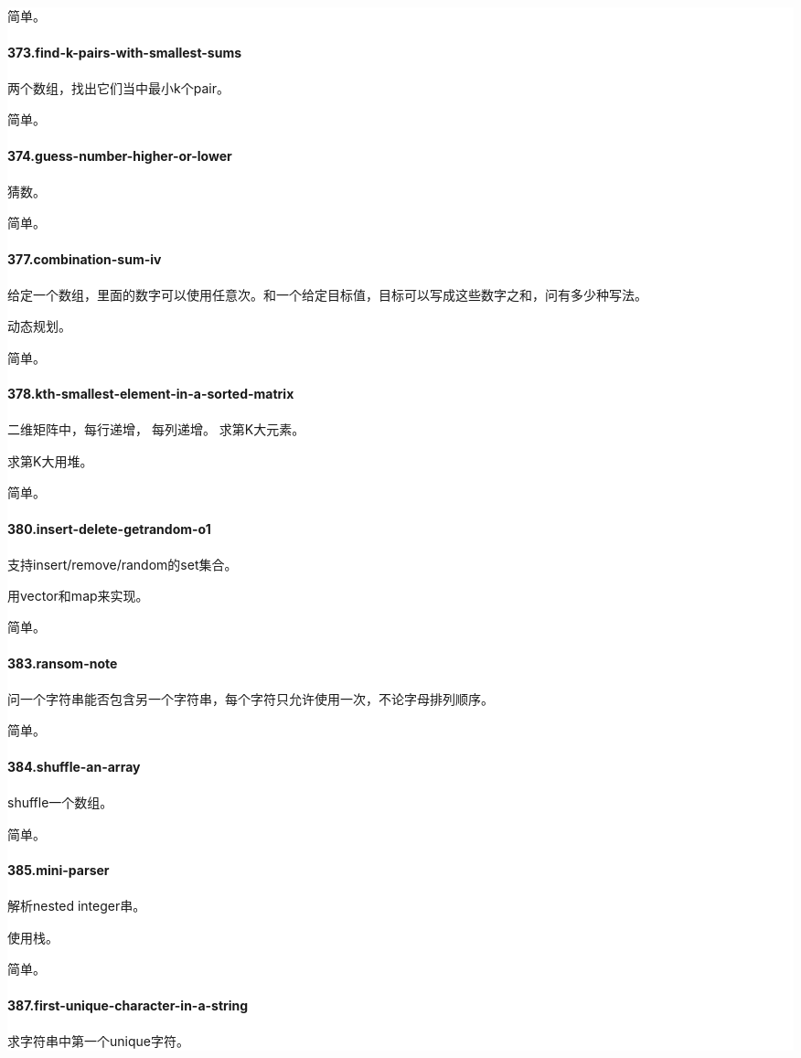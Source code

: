 简单。

#### 373.find-k-pairs-with-smallest-sums

两个数组，找出它们当中最小k个pair。

简单。

#### 374.guess-number-higher-or-lower

猜数。

简单。

#### 377.combination-sum-iv

给定一个数组，里面的数字可以使用任意次。和一个给定目标值，目标可以写成这些数字之和，问有多少种写法。

动态规划。

简单。

#### 378.kth-smallest-element-in-a-sorted-matrix

二维矩阵中，每行递增， 每列递增。 求第K大元素。

求第K大用堆。

简单。

#### 380.insert-delete-getrandom-o1

支持insert/remove/random的set集合。

用vector和map来实现。

简单。

#### 383.ransom-note

问一个字符串能否包含另一个字符串，每个字符只允许使用一次，不论字母排列顺序。

简单。

#### 384.shuffle-an-array

shuffle一个数组。

简单。

#### 385.mini-parser

解析nested integer串。

使用栈。

简单。

#### 387.first-unique-character-in-a-string

求字符串中第一个unique字符。

